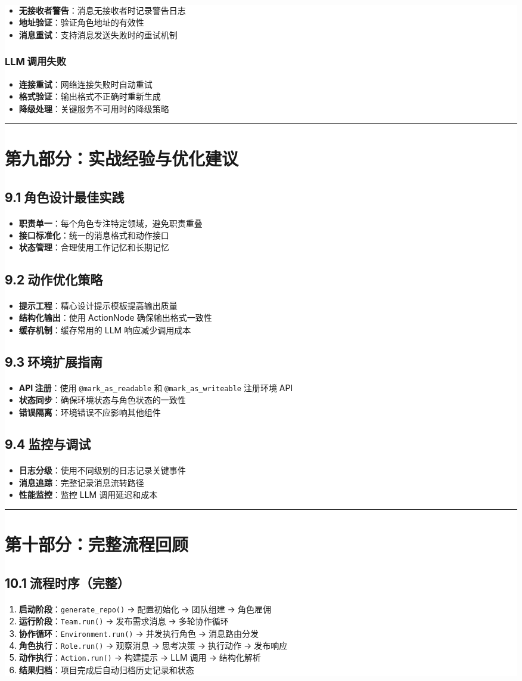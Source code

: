 * **无接收者警告**：消息无接收者时记录警告日志
* **地址验证**：验证角色地址的有效性
* **消息重试**：支持消息发送失败时的重试机制

### LLM 调用失败

* **连接重试**：网络连接失败时自动重试
* **格式验证**：输出格式不正确时重新生成
* **降级处理**：关键服务不可用时的降级策略

---

# 第九部分：实战经验与优化建议

## 9.1 角色设计最佳实践

* **职责单一**：每个角色专注特定领域，避免职责重叠
* **接口标准化**：统一的消息格式和动作接口
* **状态管理**：合理使用工作记忆和长期记忆

## 9.2 动作优化策略

* **提示工程**：精心设计提示模板提高输出质量
* **结构化输出**：使用 ActionNode 确保输出格式一致性
* **缓存机制**：缓存常用的 LLM 响应减少调用成本

## 9.3 环境扩展指南

* **API 注册**：使用 `@mark_as_readable` 和 `@mark_as_writeable` 注册环境 API
* **状态同步**：确保环境状态与角色状态的一致性
* **错误隔离**：环境错误不应影响其他组件

## 9.4 监控与调试

* **日志分级**：使用不同级别的日志记录关键事件
* **消息追踪**：完整记录消息流转路径
* **性能监控**：监控 LLM 调用延迟和成本

---

# 第十部分：完整流程回顾

## 10.1 流程时序（完整）

1. **启动阶段**：`generate_repo()` → 配置初始化 → 团队组建 → 角色雇佣
2. **运行阶段**：`Team.run()` → 发布需求消息 → 多轮协作循环
3. **协作循环**：`Environment.run()` → 并发执行角色 → 消息路由分发
4. **角色执行**：`Role.run()` → 观察消息 → 思考决策 → 执行动作 → 发布响应
5. **动作执行**：`Action.run()` → 构建提示 → LLM 调用 → 结构化解析
6. **结果归档**：项目完成后自动归档历史记录和状态
